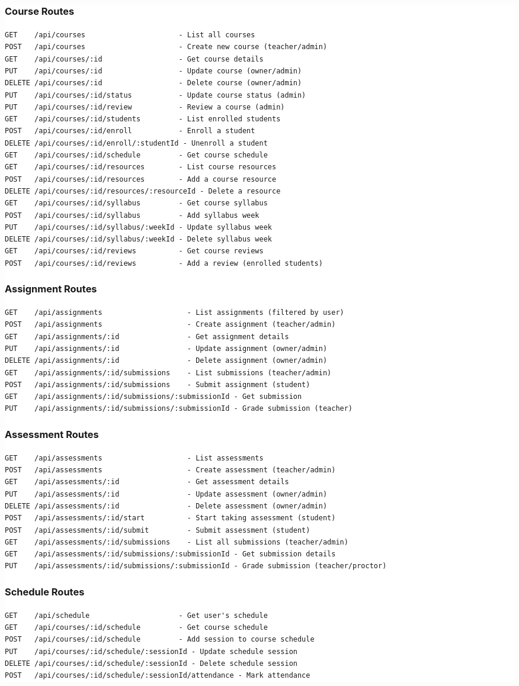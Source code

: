 ### Course Routes
```
GET    /api/courses                      - List all courses
POST   /api/courses                      - Create new course (teacher/admin)
GET    /api/courses/:id                  - Get course details
PUT    /api/courses/:id                  - Update course (owner/admin)
DELETE /api/courses/:id                  - Delete course (owner/admin)
PUT    /api/courses/:id/status           - Update course status (admin)
PUT    /api/courses/:id/review           - Review a course (admin)
GET    /api/courses/:id/students         - List enrolled students
POST   /api/courses/:id/enroll           - Enroll a student
DELETE /api/courses/:id/enroll/:studentId - Unenroll a student
GET    /api/courses/:id/schedule         - Get course schedule
GET    /api/courses/:id/resources        - List course resources
POST   /api/courses/:id/resources        - Add a course resource
DELETE /api/courses/:id/resources/:resourceId - Delete a resource
GET    /api/courses/:id/syllabus         - Get course syllabus
POST   /api/courses/:id/syllabus         - Add syllabus week
PUT    /api/courses/:id/syllabus/:weekId - Update syllabus week
DELETE /api/courses/:id/syllabus/:weekId - Delete syllabus week
GET    /api/courses/:id/reviews          - Get course reviews
POST   /api/courses/:id/reviews          - Add a review (enrolled students)
```

### Assignment Routes
```
GET    /api/assignments                    - List assignments (filtered by user)
POST   /api/assignments                    - Create assignment (teacher/admin)
GET    /api/assignments/:id                - Get assignment details
PUT    /api/assignments/:id                - Update assignment (owner/admin)
DELETE /api/assignments/:id                - Delete assignment (owner/admin)
GET    /api/assignments/:id/submissions    - List submissions (teacher/admin)
POST   /api/assignments/:id/submissions    - Submit assignment (student)
GET    /api/assignments/:id/submissions/:submissionId - Get submission
PUT    /api/assignments/:id/submissions/:submissionId - Grade submission (teacher)
```

### Assessment Routes
```
GET    /api/assessments                    - List assessments
POST   /api/assessments                    - Create assessment (teacher/admin)
GET    /api/assessments/:id                - Get assessment details
PUT    /api/assessments/:id                - Update assessment (owner/admin)
DELETE /api/assessments/:id                - Delete assessment (owner/admin)
POST   /api/assessments/:id/start          - Start taking assessment (student)
POST   /api/assessments/:id/submit         - Submit assessment (student)
GET    /api/assessments/:id/submissions    - List all submissions (teacher/admin)
GET    /api/assessments/:id/submissions/:submissionId - Get submission details
PUT    /api/assessments/:id/submissions/:submissionId - Grade submission (teacher/proctor)
```

### Schedule Routes
```
GET    /api/schedule                     - Get user's schedule
GET    /api/courses/:id/schedule         - Get course schedule
POST   /api/courses/:id/schedule         - Add session to course schedule
PUT    /api/courses/:id/schedule/:sessionId - Update schedule session
DELETE /api/courses/:id/schedule/:sessionId - Delete schedule session
POST   /api/courses/:id/schedule/:sessionId/attendance - Mark attendance
```
